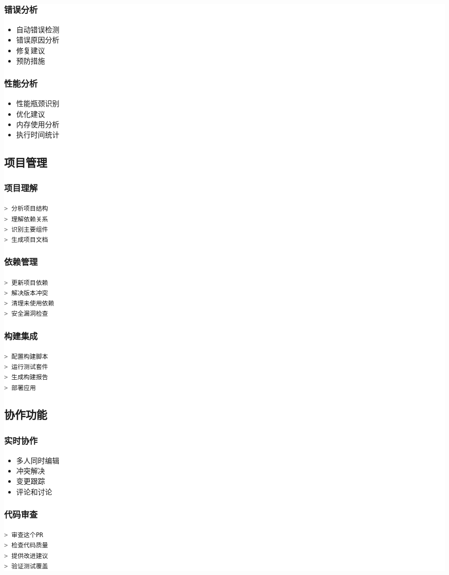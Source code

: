 ### 错误分析
- 自动错误检测
- 错误原因分析
- 修复建议
- 预防措施

### 性能分析
- 性能瓶颈识别
- 优化建议
- 内存使用分析
- 执行时间统计

## 项目管理

### 项目理解
```bash
> 分析项目结构
> 理解依赖关系
> 识别主要组件
> 生成项目文档
```

### 依赖管理
```bash
> 更新项目依赖
> 解决版本冲突
> 清理未使用依赖
> 安全漏洞检查
```

### 构建集成
```bash
> 配置构建脚本
> 运行测试套件
> 生成构建报告
> 部署应用
```

## 协作功能

### 实时协作
- 多人同时编辑
- 冲突解决
- 变更跟踪
- 评论和讨论

### 代码审查
```bash
> 审查这个PR
> 检查代码质量
> 提供改进建议
> 验证测试覆盖
```
